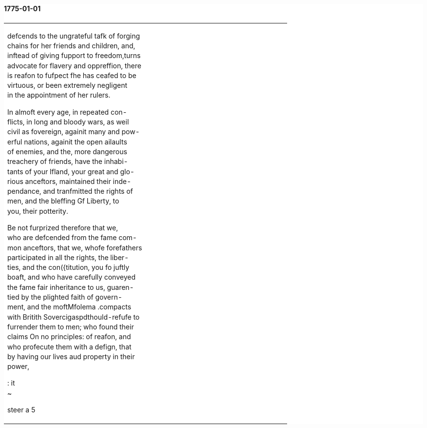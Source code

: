 #### 1775-01-01

<table style="width: 100%;"><tr><td style="width: 50%">

  
defcends to the ungrateful tafk of forging  
chains for her friends and children, and,  
inftead of giving fupport to freedom,turns  
advocate for flavery and oppreffion, there  
is reafon to fufpect fhe has ceafed to be  
virtuous, or been extremely negligent  
in the appointment of her rulers.  
  
In almoft every age, in repeated con-  
flicts, in long and bloody wars, as weil  
civil as fovereign, againit many and pow-  
erful nations, againit the open ailaults  
of enemies, and the, more dangerous  
treachery of friends, have the inhabi-  
tants of your Ifland, your great and glo-  
rious anceftors, maintained their inde-  
pendance, and tranfmitted the rights of  
men, and the bleffing Gf Liberty, to  
you, their potterity.  
  
Be not furprized therefore that we,  
who are defcended from the fame com-  
mon anceftors, that we, whofe forefathers  
participated in all the rights, the liber-  
ties, and the con({titution, you fo juftly  
boaft, and who have carefully conveyed  
the fame fair inheritance to us, guaren-  
tied by the plighted faith of govern-  
ment, and the moftMfolema .compacts  
with Britith Sovercigaspdthould-refufe to  
furrender them to men; who found their  
claims On no principles: of reafon, and  
who profecute them with a defign, that  
by having our lives aud property in their  
power,  
  
  
  
  
  
: it  
~  
  
  
  
  
  
  
  
  
  
  
  
steer a 5  
  

